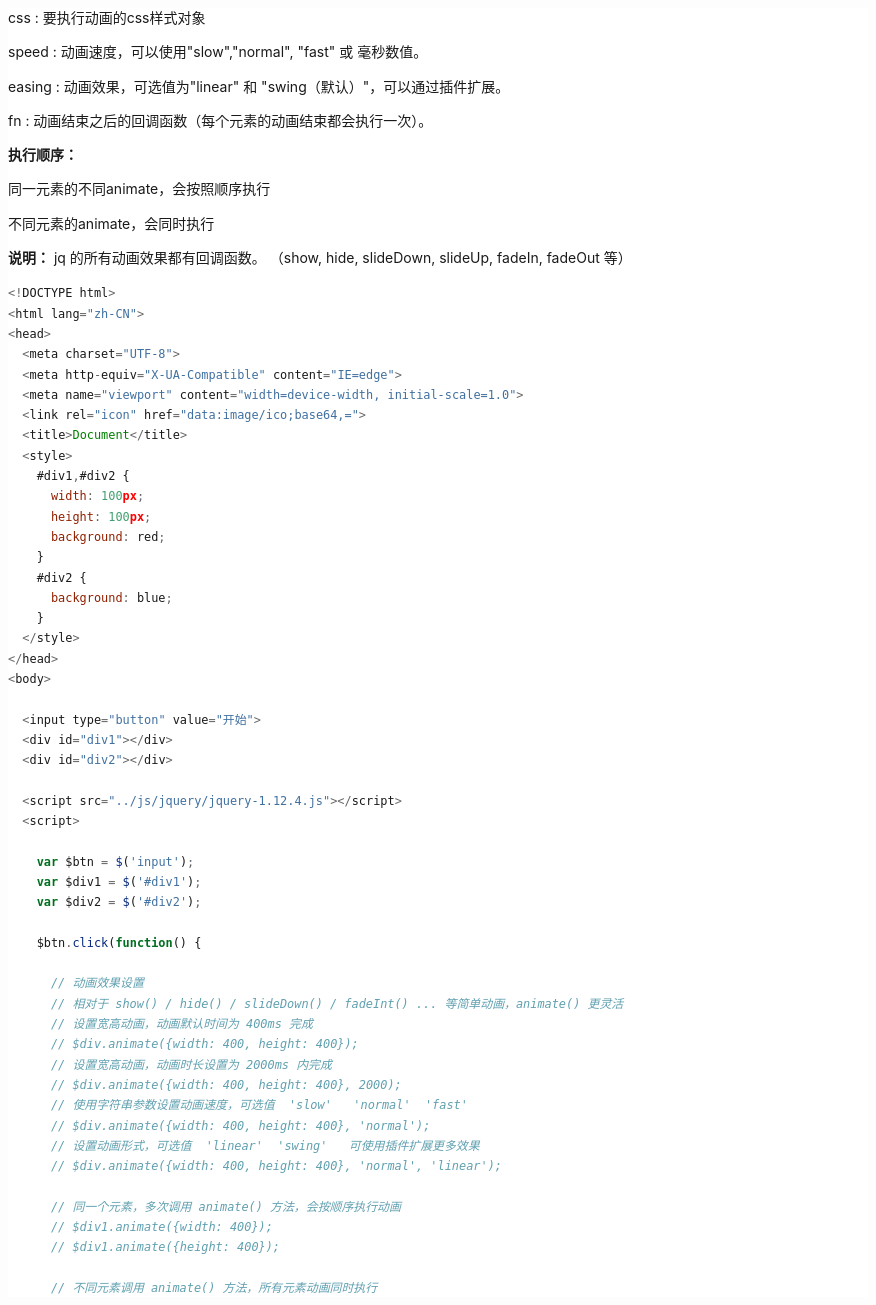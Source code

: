 css : 要执行动画的css样式对象

speed : 动画速度，可以使用"slow","normal", "fast" 或 毫秒数值。

easing : 动画效果，可选值为"linear" 和 "swing（默认）"，可以通过插件扩展。

fn : 动画结束之后的回调函数（每个元素的动画结束都会执行一次）。

**执行顺序：**

同一元素的不同animate，会按照顺序执行

不同元素的animate，会同时执行

**说明：** jq 的所有动画效果都有回调函数。 （show, hide, slideDown, slideUp, fadeIn, fadeOut 等）

```js
<!DOCTYPE html>
<html lang="zh-CN">
<head>
  <meta charset="UTF-8">
  <meta http-equiv="X-UA-Compatible" content="IE=edge">
  <meta name="viewport" content="width=device-width, initial-scale=1.0">
  <link rel="icon" href="data:image/ico;base64,=">
  <title>Document</title>
  <style>
    #div1,#div2 {
      width: 100px;
      height: 100px;
      background: red;
    }
    #div2 {
      background: blue;
    }
  </style>
</head>
<body>
  
  <input type="button" value="开始">
  <div id="div1"></div>
  <div id="div2"></div>

  <script src="../js/jquery/jquery-1.12.4.js"></script>
  <script>

    var $btn = $('input');
    var $div1 = $('#div1');
    var $div2 = $('#div2');

    $btn.click(function() {

      // 动画效果设置
      // 相对于 show() / hide() / slideDown() / fadeInt() ... 等简单动画，animate() 更灵活
      // 设置宽高动画，动画默认时间为 400ms 完成
      // $div.animate({width: 400, height: 400});
      // 设置宽高动画，动画时长设置为 2000ms 内完成
      // $div.animate({width: 400, height: 400}, 2000);
      // 使用字符串参数设置动画速度，可选值  'slow'   'normal'  'fast'
      // $div.animate({width: 400, height: 400}, 'normal');
      // 设置动画形式，可选值  'linear'  'swing'   可使用插件扩展更多效果
      // $div.animate({width: 400, height: 400}, 'normal', 'linear');

      // 同一个元素，多次调用 animate() 方法，会按顺序执行动画
      // $div1.animate({width: 400});
      // $div1.animate({height: 400});

      // 不同元素调用 animate() 方法，所有元素动画同时执行
```